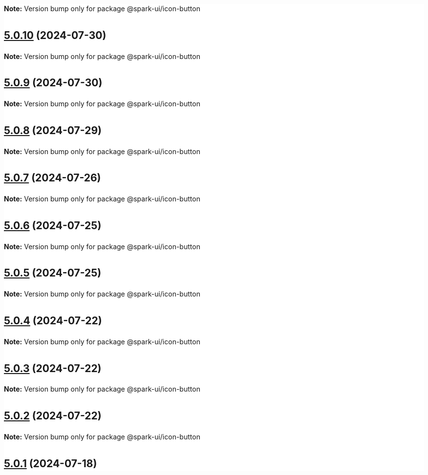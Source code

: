 **Note:** Version bump only for package @spark-ui/icon-button

## [5.0.10](https://github.com/adevinta/spark/compare/v5.0.9...v5.0.10) (2024-07-30)

**Note:** Version bump only for package @spark-ui/icon-button

## [5.0.9](https://github.com/adevinta/spark/compare/v5.0.8...v5.0.9) (2024-07-30)

**Note:** Version bump only for package @spark-ui/icon-button

## [5.0.8](https://github.com/adevinta/spark/compare/v5.0.7...v5.0.8) (2024-07-29)

**Note:** Version bump only for package @spark-ui/icon-button

## [5.0.7](https://github.com/adevinta/spark/compare/v5.0.6...v5.0.7) (2024-07-26)

**Note:** Version bump only for package @spark-ui/icon-button

## [5.0.6](https://github.com/adevinta/spark/compare/v5.0.5...v5.0.6) (2024-07-25)

**Note:** Version bump only for package @spark-ui/icon-button

## [5.0.5](https://github.com/adevinta/spark/compare/v5.0.4...v5.0.5) (2024-07-25)

**Note:** Version bump only for package @spark-ui/icon-button

## [5.0.4](https://github.com/adevinta/spark/compare/v5.0.3...v5.0.4) (2024-07-22)

**Note:** Version bump only for package @spark-ui/icon-button

## [5.0.3](https://github.com/adevinta/spark/compare/v5.0.2...v5.0.3) (2024-07-22)

**Note:** Version bump only for package @spark-ui/icon-button

## [5.0.2](https://github.com/adevinta/spark/compare/v5.0.1...v5.0.2) (2024-07-22)

**Note:** Version bump only for package @spark-ui/icon-button

## [5.0.1](https://github.com/adevinta/spark/compare/v5.0.0...v5.0.1) (2024-07-18)
